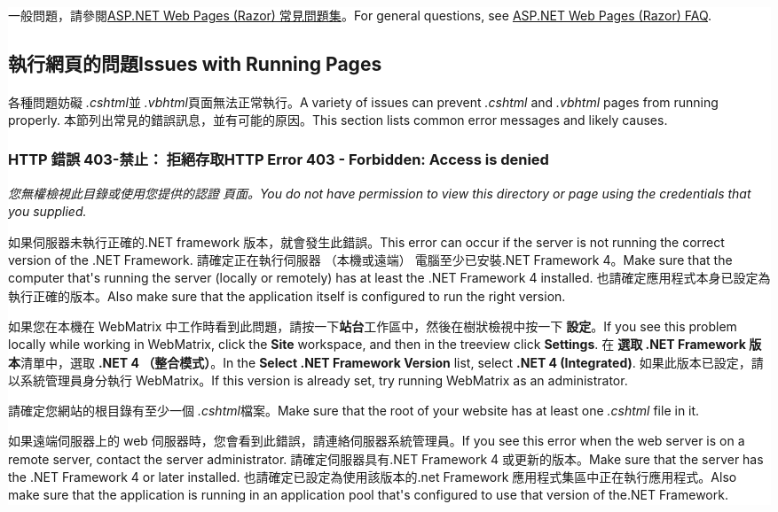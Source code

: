<span data-ttu-id="59d2c-116">一般問題，請參閱[ASP.NET Web Pages (Razor) 常見問題集](https://go.microsoft.com/fwlink/?LinkId=253000)。</span><span class="sxs-lookup"><span data-stu-id="59d2c-116">For general questions, see [ASP.NET Web Pages (Razor) FAQ](https://go.microsoft.com/fwlink/?LinkId=253000).</span></span>

<a id="Issues_Running_.cshtml_Pages"></a>
## <a name="issues-with-running-pages"></a><span data-ttu-id="59d2c-117">執行網頁的問題</span><span class="sxs-lookup"><span data-stu-id="59d2c-117">Issues with Running Pages</span></span>

<span data-ttu-id="59d2c-118">各種問題妨礙 *.cshtml*並 *.vbhtml*頁面無法正常執行。</span><span class="sxs-lookup"><span data-stu-id="59d2c-118">A variety of issues can prevent *.cshtml* and *.vbhtml* pages from running properly.</span></span> <span data-ttu-id="59d2c-119">本節列出常見的錯誤訊息，並有可能的原因。</span><span class="sxs-lookup"><span data-stu-id="59d2c-119">This section lists common error messages and likely causes.</span></span>

### <a name="http-error-403---forbidden-access-is-denied"></a><span data-ttu-id="59d2c-120">HTTP 錯誤 403-禁止： 拒絕存取</span><span class="sxs-lookup"><span data-stu-id="59d2c-120">HTTP Error 403 - Forbidden: Access is denied</span></span>

<span data-ttu-id="59d2c-121">*您無權檢視此目錄或使用您提供的認證 頁面。*</span><span class="sxs-lookup"><span data-stu-id="59d2c-121">*You do not have permission to view this directory or page using the credentials that you supplied.*</span></span>

<span data-ttu-id="59d2c-122">如果伺服器未執行正確的.NET framework 版本，就會發生此錯誤。</span><span class="sxs-lookup"><span data-stu-id="59d2c-122">This error can occur if the server is not running the correct version of the .NET Framework.</span></span> <span data-ttu-id="59d2c-123">請確定正在執行伺服器 （本機或遠端） 電腦至少已安裝.NET Framework 4。</span><span class="sxs-lookup"><span data-stu-id="59d2c-123">Make sure that the computer that's running the server (locally or remotely) has at least the .NET Framework 4 installed.</span></span> <span data-ttu-id="59d2c-124">也請確定應用程式本身已設定為執行正確的版本。</span><span class="sxs-lookup"><span data-stu-id="59d2c-124">Also make sure that the application itself is configured to run the right version.</span></span>

<span data-ttu-id="59d2c-125">如果您在本機在 WebMatrix 中工作時看到此問題，請按一下**站台**工作區中，然後在樹狀檢視中按一下 **設定**。</span><span class="sxs-lookup"><span data-stu-id="59d2c-125">If you see this problem locally while working in WebMatrix, click the **Site** workspace, and then in the treeview click **Settings**.</span></span> <span data-ttu-id="59d2c-126">在 **選取 .NET Framework 版本**清單中，選取 **.NET 4 （整合模式）**。</span><span class="sxs-lookup"><span data-stu-id="59d2c-126">In the **Select .NET Framework Version** list, select **.NET 4 (Integrated)**.</span></span> <span data-ttu-id="59d2c-127">如果此版本已設定，請以系統管理員身分執行 WebMatrix。</span><span class="sxs-lookup"><span data-stu-id="59d2c-127">If this version is already set, try running WebMatrix as an administrator.</span></span>

<span data-ttu-id="59d2c-128">請確定您網站的根目錄有至少一個 *.cshtml*檔案。</span><span class="sxs-lookup"><span data-stu-id="59d2c-128">Make sure that the root of your website has at least one *.cshtml* file in it.</span></span>

<span data-ttu-id="59d2c-129">如果遠端伺服器上的 web 伺服器時，您會看到此錯誤，請連絡伺服器系統管理員。</span><span class="sxs-lookup"><span data-stu-id="59d2c-129">If you see this error when the web server is on a remote server, contact the server administrator.</span></span> <span data-ttu-id="59d2c-130">請確定伺服器具有.NET Framework 4 或更新的版本。</span><span class="sxs-lookup"><span data-stu-id="59d2c-130">Make sure that the server has the .NET Framework 4 or later installed.</span></span> <span data-ttu-id="59d2c-131">也請確定已設定為使用該版本的.net Framework 應用程式集區中正在執行應用程式。</span><span class="sxs-lookup"><span data-stu-id="59d2c-131">Also make sure that the application is running in an application pool that's configured to use that version of the.NET Framework.</span></span>
